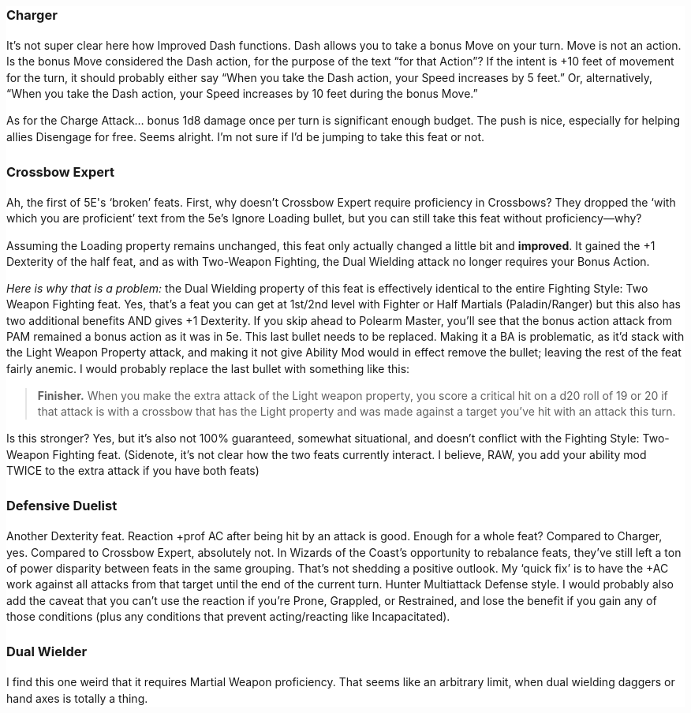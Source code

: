 ### Charger

It’s not super clear here how Improved Dash functions. Dash allows you to take a bonus Move on your turn. Move is not an action. Is the bonus Move considered the Dash action, for the purpose of the text “for that Action”? If the intent is +10 feet of movement for the turn, it should probably either say “When you take the Dash action, your Speed increases by 5 feet.” Or, alternatively, “When you take the Dash action, your Speed increases by 10 feet during the bonus Move.”

As for the Charge Attack… bonus 1d8 damage once per turn is significant enough budget. The push is nice, especially for helping allies Disengage for free. Seems alright. I’m not sure if I’d be jumping to take this feat or not.

### Crossbow Expert

Ah, the first of 5E's ‘broken’ feats. First, why doesn’t Crossbow Expert require proficiency in Crossbows? They dropped the ‘with which you are proficient’ text from the 5e’s Ignore Loading bullet, but you can still take this feat without proficiency—why?

Assuming the Loading property remains unchanged, this feat only actually changed a little bit and **improved**. It gained the +1 Dexterity of the half feat, and as with Two-Weapon Fighting, the Dual Wielding attack no longer requires your Bonus Action.

*Here is why that is a problem:* the Dual Wielding property of this feat is effectively identical to the entire Fighting Style: Two Weapon Fighting feat. Yes, that’s a feat you can get at 1st/2nd level with Fighter or Half Martials (Paladin/Ranger) but this also has two additional benefits AND gives +1 Dexterity. If you skip ahead to Polearm Master, you’ll see that the bonus action attack from PAM remained a bonus action as it was in 5e. This last bullet needs to be replaced. Making it a BA is problematic, as it’d stack with the Light Weapon Property attack, and making it not give Ability Mod would in effect remove the bullet; leaving the rest of the feat fairly anemic. I would probably replace the last bullet with something like this:

> **Finisher.** When you make the extra attack of the Light weapon property, you score a critical hit on a d20 roll of 19 or 20 if that attack is with a crossbow that has the Light property and was made against a target you’ve hit with an attack this turn.

Is this stronger? Yes, but it’s also not 100% guaranteed, somewhat situational, and doesn’t conflict with the Fighting Style: Two-Weapon Fighting feat. (Sidenote, it’s not clear how the two feats currently interact. I believe, RAW, you add your ability mod TWICE to the extra attack if you have both feats)

### Defensive Duelist

Another Dexterity feat. Reaction +prof AC after being hit by an attack is good. Enough for a whole feat? Compared to Charger, yes. Compared to Crossbow Expert, absolutely not. In Wizards of the Coast’s opportunity to rebalance feats, they’ve still left a ton of power disparity between feats in the same grouping. That’s not shedding a positive outlook. My ‘quick fix’ is to have the +AC work against all attacks from that target until the end of the current turn. Hunter Multiattack Defense style. I would probably also add the caveat that you can’t use the reaction if you’re Prone, Grappled, or Restrained, and lose the benefit if you gain any of those conditions (plus any conditions that prevent acting/reacting like Incapacitated).

### Dual Wielder

I find this one weird that it requires Martial Weapon proficiency. That seems like an arbitrary limit, when dual wielding daggers or hand axes is totally a thing.

